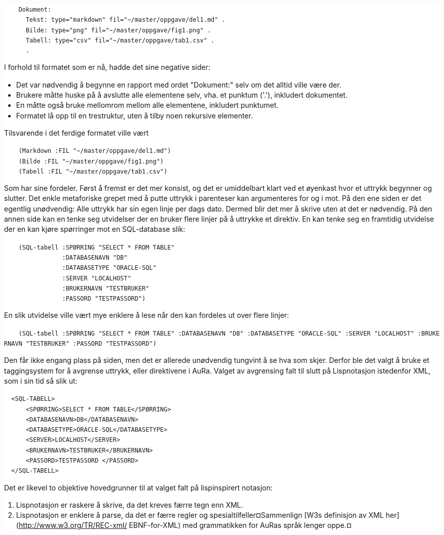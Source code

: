         Dokument:
          Tekst: type="markdown" fil="~/master/oppgave/del1.md" .
          Bilde: type="png" fil="~/master/oppgave/fig1.png" .
          Tabell: type="csv" fil="~/master/oppgave/tab1.csv" .
          .

I forhold til formatet som er nå, hadde det sine negative sider:

 - Det var nødvendig å begynne en rapport med ordet "Dokument:" selv om det alltid ville være der.
 - Brukere måtte huske på å avslutte alle elementene selv, vha. et punktum ('.'), inkludert dokumentet.
 - En måtte også bruke mellomrom mellom alle elementene, inkludert punktumet.
 - Formatet lå opp til en trestruktur, uten å tilby noen rekursive elementer.

Tilsvarende i det ferdige formatet ville vært

        (Markdown :FIL "~/master/oppgave/del1.md")
        (Bilde :FIL "~/master/oppgave/fig1.png")
        (Tabell :FIL "~/master/oppgave/tab1.csv")

Som har sine fordeler. Først å fremst er det mer konsist, og det er umiddelbart klart ved et øyenkast hvor et uttrykk begynner og slutter.
Det enkle metaforiske grepet med å putte uttrykk i parenteser kan argumenteres for og i mot. På den ene siden er det egentlig unødvendig: Alle uttrykk har sin egen linje per dags dato. Dermed blir det mer å skrive uten at det er nødvendig. På den annen side kan en tenke seg utvidelser der en bruker flere linjer på å uttrykke et direktiv. En kan tenke seg en framtidig utvidelse der en kan kjøre spørringer mot en SQL-database slik:

        (SQL-tabell :SPØRRING "SELECT * FROM TABLE"
		            :DATABASENAVN "DB"
					:DATABASETYPE "ORACLE-SQL"
					:SERVER "LOCALHOST"
					:BRUKERNAVN "TESTBRUKER"
					:PASSORD "TESTPASSORD")

En slik utvidelse ville vært mye enklere å lese når den kan fordeles ut over flere linjer:

        (SQL-tabell :SPØRRING "SELECT * FROM TABLE" :DATABASENAVN "DB" :DATABASETYPE "ORACLE-SQL" :SERVER "LOCALHOST" :BRUKERNAVN "TESTBRUKER" :PASSORD "TESTPASSORD")

Den får ikke engang plass på siden, men det er allerede unødvendig tungvint å se hva som skjer. Derfor ble det valgt å bruke et taggingsystem for å avgrense uttrykk, eller direktivene i AuRa.
Valget av avgrensing falt til slutt på Lispnotasjon istedenfor XML, som i sin tid så slik ut:

      <SQL-TABELL>
          <SPØRRING>SELECT * FROM TABLE</SPØRRING>
          <DATABASENAVN>DB</DATABASENAVN>
          <DATABASETYPE>ORACLE-SQL</DATABASETYPE>
          <SERVER>LOCALHOST</SERVER>
          <BRUKERNAVN>TESTBRUKER</BRUKERNAVN>
          <PASSORD>TESTPASSORD </PASSORD>
	  </SQL-TABELL>

Det er likevel to objektive hovedgrunner til at valget falt på lispinspirert notasjon:

 1. Lispnotasjon er raskere å skrive, da det kreves færre tegn enn XML.
 2. Lispnotasjon er enklere å parse, da det er færre regler og spesialtilfeller¤Sammenlign [W3s definisjon av XML her](http://www.w3.org/TR/REC-xml/ EBNF-for-XML) med grammatikken for AuRas språk lenger oppe.¤
